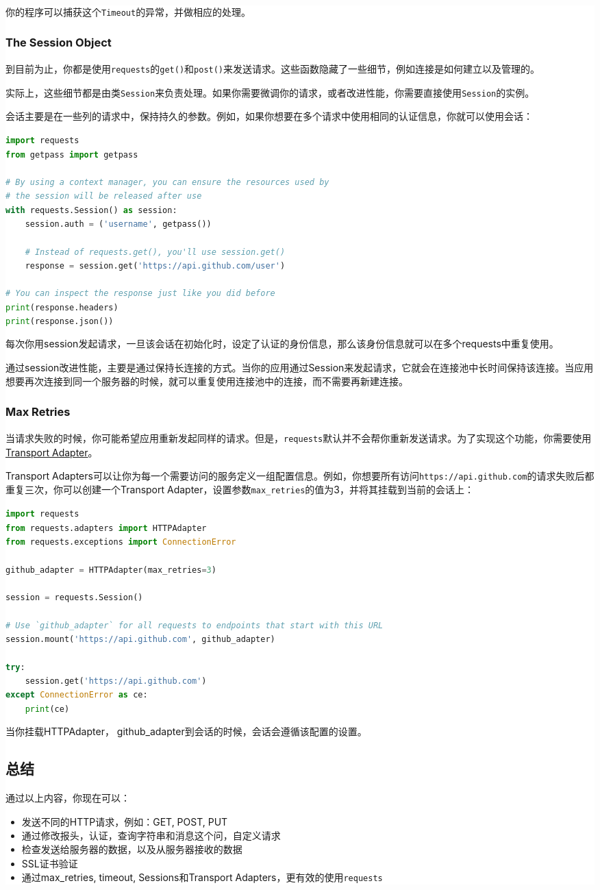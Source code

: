 你的程序可以捕获这个`Timeout`的异常，并做相应的处理。

### The Session Object

到目前为止，你都是使用`requests`的`get()`和`post()`来发送请求。这些函数隐藏了一些细节，例如连接是如何建立以及管理的。

实际上，这些细节都是由类`Session`来负责处理。如果你需要微调你的请求，或者改进性能，你需要直接使用`Session`的实例。

会话主要是在一些列的请求中，保持持久的参数。例如，如果你想要在多个请求中使用相同的认证信息，你就可以使用会话：

```python
import requests
from getpass import getpass

# By using a context manager, you can ensure the resources used by
# the session will be released after use
with requests.Session() as session:
    session.auth = ('username', getpass())

    # Instead of requests.get(), you'll use session.get()
    response = session.get('https://api.github.com/user')

# You can inspect the response just like you did before
print(response.headers)
print(response.json())
```

每次你用session发起请求，一旦该会话在初始化时，设定了认证的身份信息，那么该身份信息就可以在多个requests中重复使用。

通过session改进性能，主要是通过保持长连接的方式。当你的应用通过Session来发起请求，它就会在连接池中长时间保持该连接。当应用想要再次连接到同一个服务器的时候，就可以重复使用连接池中的连接，而不需要再新建连接。

### Max Retries

当请求失败的时候，你可能希望应用重新发起同样的请求。但是，`requests`默认并不会帮你重新发送请求。为了实现这个功能，你需要使用[Transport Adapter](http://docs.python-requests.org/en/master/user/advanced/#transport-adapters)。

Transport Adapters可以让你为每一个需要访问的服务定义一组配置信息。例如，你想要所有访问`https://api.github.com`的请求失败后都重复三次，你可以创建一个Transport Adapter，设置参数`max_retries`的值为3，并将其挂载到当前的会话上：

```python
import requests
from requests.adapters import HTTPAdapter
from requests.exceptions import ConnectionError

github_adapter = HTTPAdapter(max_retries=3)

session = requests.Session()

# Use `github_adapter` for all requests to endpoints that start with this URL
session.mount('https://api.github.com', github_adapter)

try:
    session.get('https://api.github.com')
except ConnectionError as ce:
    print(ce)
```

当你挂载HTTPAdapter， github_adapter到会话的时候，会话会遵循该配置的设置。

## 总结

通过以上内容，你现在可以：

- 发送不同的HTTP请求，例如：GET, POST, PUT
- 通过修改报头，认证，查询字符串和消息这个问，自定义请求
- 检查发送给服务器的数据，以及从服务器接收的数据
- SSL证书验证
- 通过max_retries, timeout, Sessions和Transport Adapters，更有效的使用`requests`
